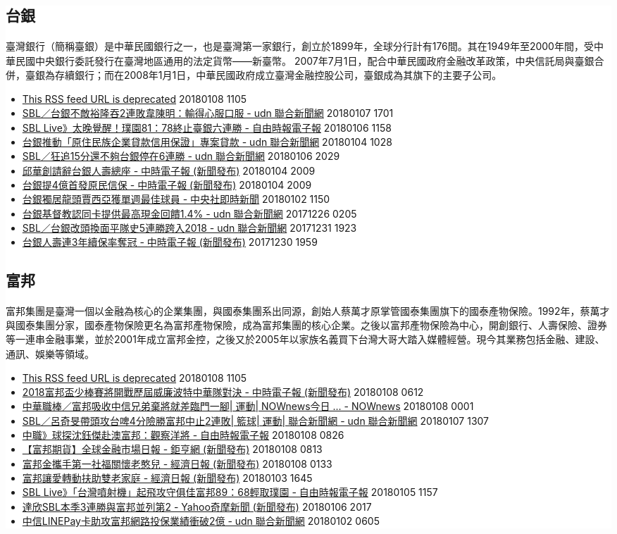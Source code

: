 ## 台銀

臺灣銀行（簡稱臺銀）是中華民國銀行之一，也是臺灣第一家銀行，創立於1899年，全球分行計有176間。其在1949年至2000年間，受中華民國中央銀行委託發行在臺灣地區通用的法定貨幣——新臺幣。
2007年7月1日，配合中華民國政府金融改革政策，中央信託局與臺銀合併，臺銀為存續銀行；而在2008年1月1日，中華民國政府成立臺灣金融控股公司，臺銀成為其旗下的主要子公司。
- [This RSS feed URL is deprecated](0 "This RSS feed URL is deprecated") 20180108 1105
- [SBL／台銀不敵裕隆吞2連敗韋陳明：輸得心服口服 - udn 聯合新聞網](https://udn.com/news/story/7003/2916794 "SBL／台銀不敵裕隆吞2連敗韋陳明：輸得心服口服 - udn 聯合新聞網") 20180107 1701
- [SBL Live》太晚覺醒！璞園81：78終止臺銀六連勝 - 自由時報電子報](http://sports.ltn.com.tw/news/breakingnews/2304474 "SBL Live》太晚覺醒！璞園81：78終止臺銀六連勝 - 自由時報電子報") 20180106 1158
- [台銀推動「原住民族企業貸款信用保證」專案貸款 - udn 聯合新聞網](https://udn.com/news/story/7239/2912074 "台銀推動「原住民族企業貸款信用保證」專案貸款 - udn 聯合新聞網") 20180104 1028
- [SBL／狂追15分還不夠台銀停在6連勝 - udn 聯合新聞網](https://udn.com/news/story/11313/2915977 "SBL／狂追15分還不夠台銀停在6連勝 - udn 聯合新聞網") 20180106 2029
- [邱華創請辭台銀人壽總座 - 中時電子報 (新聞發布)](http://www.chinatimes.com/newspapers/20180105000320-260205 "邱華創請辭台銀人壽總座 - 中時電子報 (新聞發布)") 20180104 2009
- [台銀提4億首發原民信保 - 中時電子報 (新聞發布)](http://www.chinatimes.com/newspapers/20180105000318-260205 "台銀提4億首發原民信保 - 中時電子報 (新聞發布)") 20180104 2009
- [台銀獨居龍頭賈西亞獲單週最佳球員 - 中央社即時新聞](http://www.cna.com.tw/news/aspt/201801020288-1.aspx "台銀獨居龍頭賈西亞獲單週最佳球員 - 中央社即時新聞") 20180102 1150
- [台銀基督教認同卡提供最高現金回饋1.4% - udn 聯合新聞網](https://udn.com/news/story/7239/2895384 "台銀基督教認同卡提供最高現金回饋1.4% - udn 聯合新聞網") 20171226 0205
- [SBL／台銀改頭換面平隊史5連勝跨入2018 - udn 聯合新聞網](https://udn.com/news/story/11313/2905538 "SBL／台銀改頭換面平隊史5連勝跨入2018 - udn 聯合新聞網") 20171231 1923
- [台銀人壽連3年續保率奪冠 - 中時電子報 (新聞發布)](http://www.chinatimes.com/newspapers/20171231000301-260205 "台銀人壽連3年續保率奪冠 - 中時電子報 (新聞發布)") 20171230 1959

## 富邦

富邦集團是臺灣一個以金融為核心的企業集團，與國泰集團系出同源，創始人蔡萬才原掌管國泰集團旗下的國泰產物保險。1992年，蔡萬才與國泰集團分家，國泰產物保險更名為富邦產物保險，成為富邦集團的核心企業。之後以富邦產物保險為中心，開創銀行、人壽保險、證券等一連串金融事業，並於2001年成立富邦金控，之後又於2005年以家族名義買下台灣大哥大踏入媒體經營。現今其業務包括金融、建設、通訊、娛樂等領域。
- [This RSS feed URL is deprecated](0 "This RSS feed URL is deprecated") 20180108 1105
- [2018富邦盃少棒賽將開戰歷屆威廉波特中華隊對決 - 中時電子報 (新聞發布)](http://www.chinatimes.com/realtimenews/20180108003470-260403 "2018富邦盃少棒賽將開戰歷屆威廉波特中華隊對決 - 中時電子報 (新聞發布)") 20180108 0612
- [中華職棒／富邦吸收中信兄弟棄將就差臨門一腳| 運動| NOWnews今日 ... - NOWnews](https://www.nownews.com/news/20180108/2677665 "中華職棒／富邦吸收中信兄弟棄將就差臨門一腳| 運動| NOWnews今日 ... - NOWnews") 20180108 0001
- [SBL／呂奇旻帶頭攻台啤4分險勝富邦中止2連敗| 籃球| 運動| 聯合新聞網 - udn 聯合新聞網](https://udn.com/news/story/7005/2916978 "SBL／呂奇旻帶頭攻台啤4分險勝富邦中止2連敗| 籃球| 運動| 聯合新聞網 - udn 聯合新聞網") 20180107 1307
- [中職》球探沈鈺傑赴澳富邦：觀察洋將 - 自由時報電子報](http://sports.ltn.com.tw/news/breakingnews/2305878 "中職》球探沈鈺傑赴澳富邦：觀察洋將 - 自由時報電子報") 20180108 0826
- [【富邦期貨】全球金融市場日報 - 鉅亨網 (新聞發布)](https://news.cnyes.com/news/id/4009096 "【富邦期貨】全球金融市場日報 - 鉅亨網 (新聞發布)") 20180108 0813
- [富邦金攜手第一社福關懷老憨兒 - 經濟日報 (新聞發布)](https://money.udn.com/money/story/6722/2916878 "富邦金攜手第一社福關懷老憨兒 - 經濟日報 (新聞發布)") 20180108 0133
- [富邦讓愛轉動扶助雙老家庭 - 經濟日報 (新聞發布)](https://money.udn.com/money/story/5613/2910576 "富邦讓愛轉動扶助雙老家庭 - 經濟日報 (新聞發布)") 20180103 1645
- [SBL Live》「台灣噴射機」起飛攻守俱佳富邦89：68輕取璞園 - 自由時報電子報](http://sports.ltn.com.tw/news/breakingnews/2303508 "SBL Live》「台灣噴射機」起飛攻守俱佳富邦89：68輕取璞園 - 自由時報電子報") 20180105 1157
- [達欣SBL本季3連勝與富邦並列第2 - Yahoo奇摩新聞 (新聞發布)](https://tw.news.yahoo.com/%E9%81%94%E6%AC%A3sbl%E6%9C%AC%E5%AD%A33%E9%80%A3%E5%8B%9D-%E8%88%87%E5%AF%8C%E9%82%A6%E4%B8%A6%E5%88%97%E7%AC%AC2-160000906.html "達欣SBL本季3連勝與富邦並列第2 - Yahoo奇摩新聞 (新聞發布)") 20180106 2017
- [中信LINEPay卡助攻富邦網路投保業績衝破2億 - udn 聯合新聞網](https://udn.com/news/story/7239/2907498 "中信LINEPay卡助攻富邦網路投保業績衝破2億 - udn 聯合新聞網") 20180102 0605
